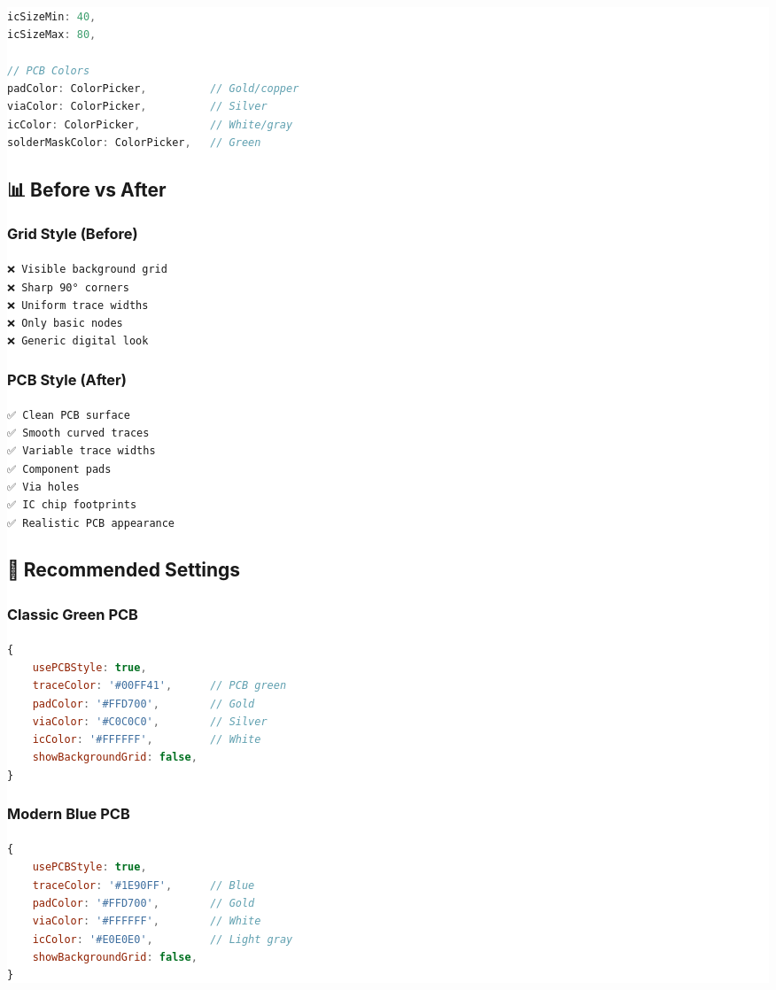 ```javascript
icSizeMin: 40,
icSizeMax: 80,

// PCB Colors
padColor: ColorPicker,          // Gold/copper
viaColor: ColorPicker,          // Silver
icColor: ColorPicker,           // White/gray
solderMaskColor: ColorPicker,   // Green
```

## 📊 Before vs After

### Grid Style (Before)
```
❌ Visible background grid
❌ Sharp 90° corners
❌ Uniform trace widths
❌ Only basic nodes
❌ Generic digital look
```

### PCB Style (After)
```
✅ Clean PCB surface
✅ Smooth curved traces
✅ Variable trace widths
✅ Component pads
✅ Via holes
✅ IC chip footprints
✅ Realistic PCB appearance
```

## 🎨 Recommended Settings

### Classic Green PCB
```javascript
{
    usePCBStyle: true,
    traceColor: '#00FF41',      // PCB green
    padColor: '#FFD700',        // Gold
    viaColor: '#C0C0C0',        // Silver
    icColor: '#FFFFFF',         // White
    showBackgroundGrid: false,
}
```

### Modern Blue PCB
```javascript
{
    usePCBStyle: true,
    traceColor: '#1E90FF',      // Blue
    padColor: '#FFD700',        // Gold
    viaColor: '#FFFFFF',        // White
    icColor: '#E0E0E0',         // Light gray
    showBackgroundGrid: false,
}
```
